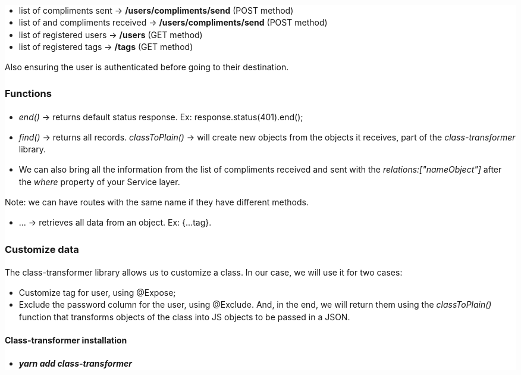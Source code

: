 - list of compliments sent -> **/users/compliments/send** (POST method)
- list of and compliments received -> **/users/compliments/send** (POST method)
- list of registered users -> **/users** (GET method)
- list of registered tags -> **/tags** (GET method)

Also ensuring the user is authenticated before going to their destination.

### Functions

- _end()_ -> returns default status response. Ex: response.status(401).end();
- _find()_ -> returns all records.
  _*classToPlain()*_ -> will create new objects from the objects it receives, part of the _class-transformer_ library.

- We can also bring all the information from the list of compliments received and sent with the _relations:["nameObject"]_ after the _where_ property of your Service layer.

Note: we can have routes with the same name if they have different methods.

- ... -> retrieves all data from an object. Ex: {...tag}.

### Customize data

The class-transformer library allows us to customize a class. In our case, we will use it for two cases:

- Customize tag for user, using @Expose;
- Exclude the password column for the user, using @Exclude.
  And, in the end, we will return them using the _classToPlain()_ function that transforms objects of the class into JS objects to be passed in a JSON.

#### Class-transformer installation

- **_yarn add class-transformer_**
